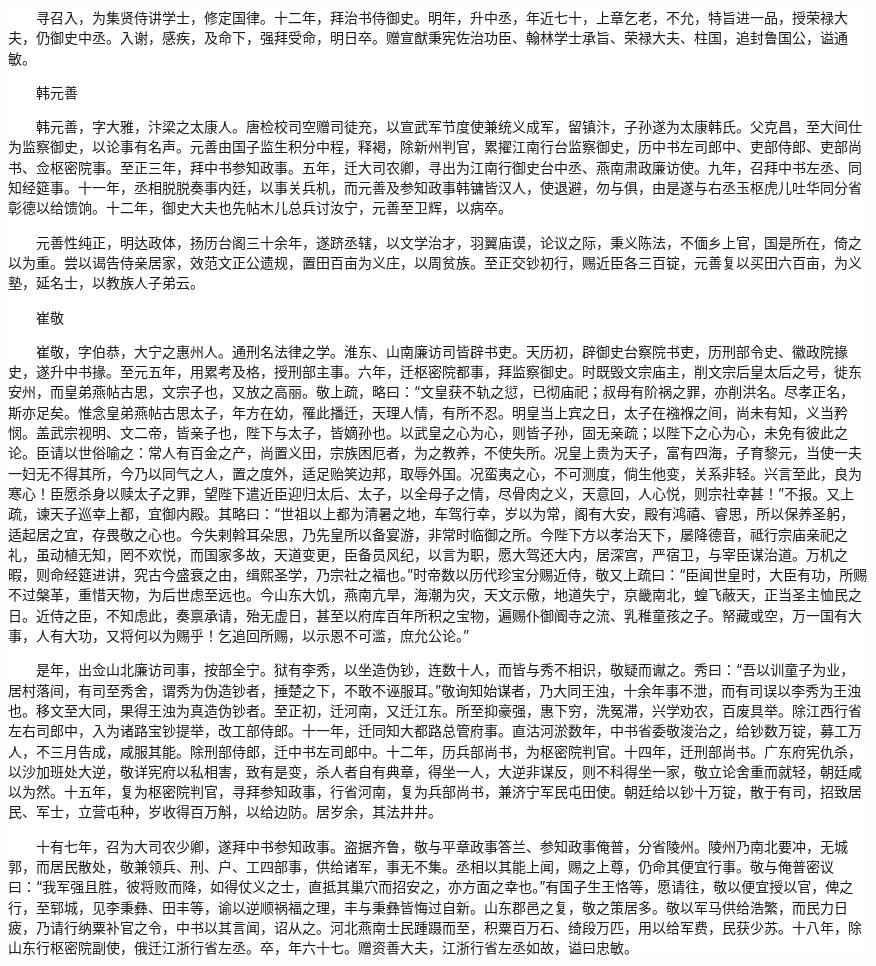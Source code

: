 　　寻召入，为集贤侍讲学士，修定国律。十二年，拜治书侍御史。明年，升中丞，年近七十，上章乞老，不允，特旨进一品，授荣禄大夫，仍御史中丞。入谢，感疾，及命下，强拜受命，明日卒。赠宣猷秉宪佐治功臣、翰林学士承旨、荣禄大夫、柱国，追封鲁国公，谥通敏。

　　韩元善

　　韩元善，字大雅，汴梁之太康人。唐检校司空赠司徒充，以宣武军节度使兼统义成军，留镇汴，子孙遂为太康韩氏。父克昌，至大间仕为监察御史，以论事有名声。元善由国子监生积分中程，释褐，除新州判官，累擢江南行台监察御史，历中书左司郎中、吏部侍郎、吏部尚书、佥枢密院事。至正三年，拜中书参知政事。五年，迁大司农卿，寻出为江南行御史台中丞、燕南肃政廉访使。九年，召拜中书左丞、同知经筵事。十一年，丞相脱脱奏事内廷，以事关兵机，而元善及参知政事韩镛皆汉人，使退避，勿与俱，由是遂与右丞玉枢虎儿吐华同分省彰德以给馈饷。十二年，御史大夫也先帖木儿总兵讨汝宁，元善至卫辉，以病卒。

　　元善性纯正，明达政体，扬历台阁三十余年，遂跻丞辖，以文学治才，羽翼庙谟，论议之际，秉义陈法，不偭乡上官，国是所在，倚之以为重。尝以谒告侍亲居家，效范文正公遗规，置田百亩为义庄，以周贫族。至正交钞初行，赐近臣各三百锭，元善复以买田六百亩，为义塾，延名士，以教族人子弟云。

　　崔敬

　　崔敬，字伯恭，大宁之惠州人。通刑名法律之学。淮东、山南廉访司皆辟书吏。天历初，辟御史台察院书吏，历刑部令史、徽政院掾史，遂升中书掾。至元五年，用累考及格，授刑部主事。六年，迁枢密院都事，拜监察御史。时既毁文宗庙主，削文宗后皇太后之号，徙东安州，而皇弟燕帖古思，文宗子也，又放之高丽。敬上疏，略曰：“文皇获不轨之愆，已彻庙祀；叔母有阶祸之罪，亦削洪名。尽孝正名，斯亦足矣。惟念皇弟燕帖古思太子，年方在幼，罹此播迁，天理人情，有所不忍。明皇当上宾之日，太子在襁褓之间，尚未有知，义当矜悯。盖武宗视明、文二帝，皆亲子也，陛下与太子，皆嫡孙也。以武皇之心为心，则皆子孙，固无亲疏；以陛下之心为心，未免有彼此之论。臣请以世俗喻之：常人有百金之产，尚置义田，宗族困厄者，为之教养，不使失所。况皇上贵为天子，富有四海，子育黎元，当使一夫一妇无不得其所，今乃以同气之人，置之度外，适足贻笑边邦，取辱外国。况蛮夷之心，不可测度，倘生他变，关系非轻。兴言至此，良为寒心！臣愿杀身以赎太子之罪，望陛下遣近臣迎归太后、太子，以全母子之情，尽骨肉之义，天意回，人心悦，则宗社幸甚！”不报。又上疏，谏天子巡幸上都，宜御内殿。其略曰：“世祖以上都为清暑之地，车驾行幸，岁以为常，阁有大安，殿有鸿禧、睿思，所以保养圣躬，适起居之宜，存畏敬之心也。今失剌斡耳朵思，乃先皇所以备宴游，非常时临御之所。今陛下方以孝治天下，屡降德音，祗行宗庙亲祀之礼，虽动植无知，罔不欢悦，而国家多故，天道变更，臣备员风纪，以言为职，愿大驾还大内，居深宫，严宿卫，与宰臣谋治道。万机之暇，则命经筵进讲，究古今盛衰之由，缉熙圣学，乃宗社之福也。”时帝数以历代珍宝分赐近侍，敬又上疏曰：“臣闻世皇时，大臣有功，所赐不过槃革，重惜天物，为后世虑至远也。今山东大饥，燕南亢旱，海潮为灾，天文示儆，地道失宁，京畿南北，蝗飞蔽天，正当圣主恤民之日。近侍之臣，不知虑此，奏禀承请，殆无虚日，甚至以府库百年所积之宝物，遍赐仆御阍寺之流、乳稚童孩之子。帑藏或空，万一国有大事，人有大功，又将何以为赐乎！乞追回所赐，以示恩不可滥，庶允公论。”

　　是年，出佥山北廉访司事，按部全宁。狱有李秀，以坐造伪钞，连数十人，而皆与秀不相识，敬疑而谳之。秀曰：“吾以训童子为业，居村落间，有司至秀舍，谓秀为伪造钞者，捶楚之下，不敢不诬服耳。”敬询知始谋者，乃大同王浊，十余年事不泄，而有司误以李秀为王浊也。移文至大同，果得王浊为真造伪钞者。至正初，迁河南，又迁江东。所至抑豪强，惠下穷，洗冤滞，兴学劝农，百废具举。除江西行省左右司郎中，入为诸路宝钞提举，改工部侍郎。十一年，迁同知大都路总管府事。直沽河淤数年，中书省委敬浚治之，给钞数万锭，募工万人，不三月告成，咸服其能。除刑部侍郎，迁中书左司郎中。十二年，历兵部尚书，为枢密院判官。十四年，迁刑部尚书。广东府宪仇杀，以沙加班处大逆，敬详宪府以私相害，致有是变，杀人者自有典章，得坐一人，大逆非谋反，则不科得坐一家，敬立论舍重而就轻，朝廷咸以为然。十五年，复为枢密院判官，寻拜参知政事，行省河南，复为兵部尚书，兼济宁军民屯田使。朝廷给以钞十万锭，散于有司，招致居民、军士，立营屯种，岁收得百万斛，以给边防。居岁余，其法井井。

　　十有七年，召为大司农少卿，遂拜中书参知政事。盗据齐鲁，敬与平章政事答兰、参知政事俺普，分省陵州。陵州乃南北要冲，无城郭，而居民散处，敬兼领兵、刑、户、工四部事，供给诸军，事无不集。丞相以其能上闻，赐之上尊，仍命其便宜行事。敬与俺普密议曰：“我军强且胜，彼将败而降，如得仗义之士，直抵其巢穴而招安之，亦方面之幸也。”有国子生王恪等，愿请往，敬以便宜授以官，俾之行，至郓城，见李秉彝、田丰等，谕以逆顺祸福之理，丰与秉彝皆悔过自新。山东郡邑之复，敬之策居多。敬以军马供给浩繁，而民力日疲，乃请行纳粟补官之令，中书以其言闻，诏从之。河北燕南士民踵蹑而至，积粟百万石、绮段万匹，用以给军费，民获少苏。十八年，除山东行枢密院副使，俄迁江浙行省左丞。卒，年六十七。赠资善大夫，江浙行省左丞如故，谥曰忠敏。